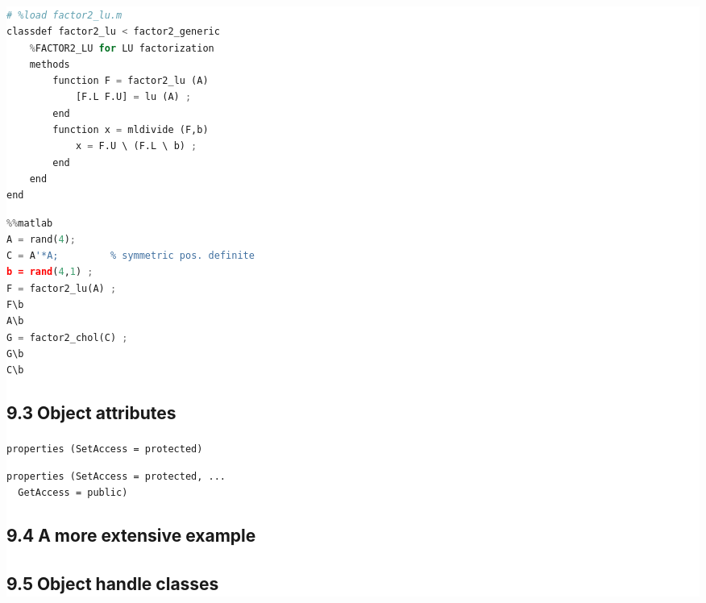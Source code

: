 
```python
# %load factor2_lu.m
classdef factor2_lu < factor2_generic
    %FACTOR2_LU for LU factorization
    methods
        function F = factor2_lu (A)
            [F.L F.U] = lu (A) ;
        end
        function x = mldivide (F,b)
            x = F.U \ (F.L \ b) ;
        end
    end
end

```


```python
%%matlab
A = rand(4);
C = A'*A;         % symmetric pos. definite
b = rand(4,1) ;
F = factor2_lu(A) ;
F\b
A\b
G = factor2_chol(C) ;
G\b
C\b
```

## 9.3 Object attributes

```
properties (SetAccess = protected)
```

```
properties (SetAccess = protected, ...
  GetAccess = public)
```

## 9.4 A more extensive example


```python

```

## 9.5 Object handle classes


```python

```
